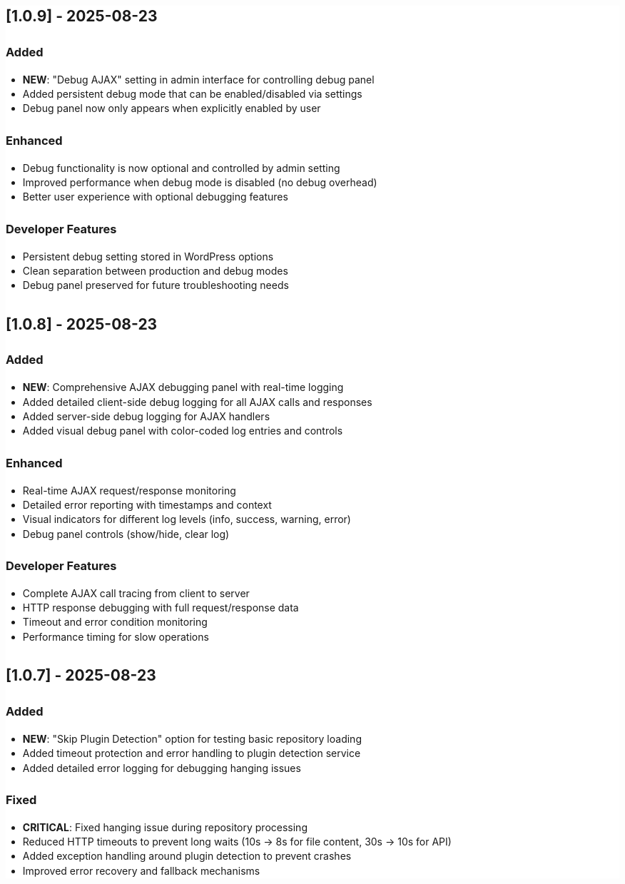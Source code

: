 ## [1.0.9] - 2025-08-23

### Added
- **NEW**: "Debug AJAX" setting in admin interface for controlling debug panel
- Added persistent debug mode that can be enabled/disabled via settings
- Debug panel now only appears when explicitly enabled by user

### Enhanced
- Debug functionality is now optional and controlled by admin setting
- Improved performance when debug mode is disabled (no debug overhead)
- Better user experience with optional debugging features

### Developer Features
- Persistent debug setting stored in WordPress options
- Clean separation between production and debug modes
- Debug panel preserved for future troubleshooting needs

## [1.0.8] - 2025-08-23

### Added
- **NEW**: Comprehensive AJAX debugging panel with real-time logging
- Added detailed client-side debug logging for all AJAX calls and responses
- Added server-side debug logging for AJAX handlers
- Added visual debug panel with color-coded log entries and controls

### Enhanced
- Real-time AJAX request/response monitoring
- Detailed error reporting with timestamps and context
- Visual indicators for different log levels (info, success, warning, error)
- Debug panel controls (show/hide, clear log)

### Developer Features
- Complete AJAX call tracing from client to server
- HTTP response debugging with full request/response data
- Timeout and error condition monitoring
- Performance timing for slow operations

## [1.0.7] - 2025-08-23

### Added
- **NEW**: "Skip Plugin Detection" option for testing basic repository loading
- Added timeout protection and error handling to plugin detection service
- Added detailed error logging for debugging hanging issues

### Fixed
- **CRITICAL**: Fixed hanging issue during repository processing
- Reduced HTTP timeouts to prevent long waits (10s → 8s for file content, 30s → 10s for API)
- Added exception handling around plugin detection to prevent crashes
- Improved error recovery and fallback mechanisms
